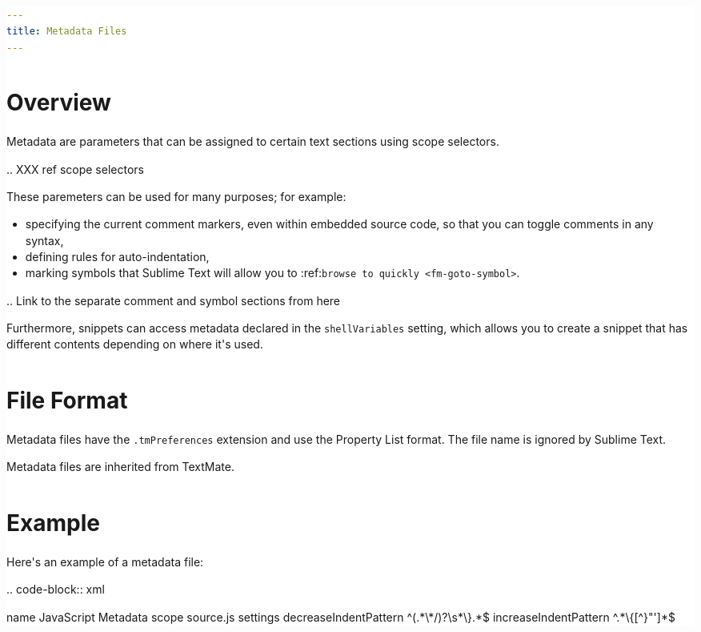 ```yaml
---
title: Metadata Files
---
```



Overview
========

Metadata are parameters
that can be assigned to certain text sections
using scope selectors.

.. XXX ref scope selectors

These paremeters can be used
for many purposes; for example:

- specifying the current comment markers,
  even within embedded source code,
  so that you can toggle comments in any syntax,
- defining rules for auto-indentation,
- marking symbols that Sublime Text will allow you to
  :ref:`browse to quickly <fm-goto-symbol>`.

.. Link to the separate comment and symbol sections from here

Furthermore, snippets can access metadata
declared in the ``shellVariables`` setting,
which allows you to create a snippet
that has different contents
depending on where it's used.


File Format
===========

Metadata files have the ``.tmPreferences`` extension
and use the Property List format.
The file name is ignored by Sublime Text.

Metadata files are inherited from TextMate.


Example
=======

Here's an example of a metadata file:

.. code-block:: xml

   <?xml version="1.0" encoding="UTF-8"?>
   <!DOCTYPE plist PUBLIC "-//Apple Computer//DTD PLIST 1.0//EN" "http://www.apple.com/DTDs/PropertyList-1.0.dtd">
   <plist version="1.0">
   <dict>
      <key>name</key>
      <string>JavaScript Metadata</string>
      <key>scope</key>
      <string>source.js</string>
      <key>settings</key>
      <dict>
         <key>decreaseIndentPattern</key>
         <string>^(.*\*/)?\s*\}.*$</string>
         <key>increaseIndentPattern</key>
         <string>^.*\{[^}"']*$</string>
